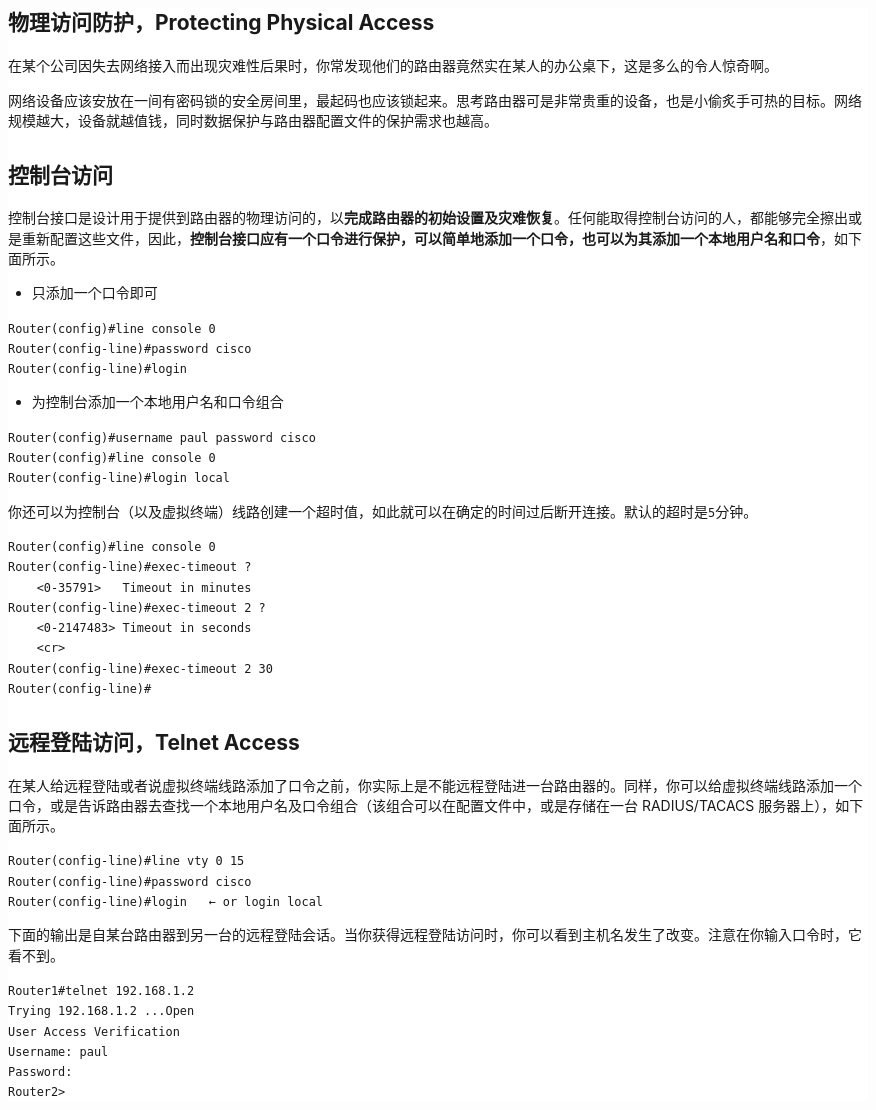 ## 物理访问防护，Protecting Physical Access

在某个公司因失去网络接入而出现灾难性后果时，你常发现他们的路由器竟然实在某人的办公桌下，这是多么的令人惊奇啊。

网络设备应该安放在一间有密码锁的安全房间里，最起码也应该锁起来。思考路由器可是非常贵重的设备，也是小偷炙手可热的目标。网络规模越大，设备就越值钱，同时数据保护与路由器配置文件的保护需求也越高。

## 控制台访问

控制台接口是设计用于提供到路由器的物理访问的，以**完成路由器的初始设置及灾难恢复**。任何能取得控制台访问的人，都能够完全擦出或是重新配置这些文件，因此，**控制台接口应有一个口令进行保护，可以简单地添加一个口令，也可以为其添加一个本地用户名和口令**，如下面所示。

- 只添加一个口令即可

```console
Router(config)#line console 0
Router(config-line)#password cisco
Router(config-line)#login
```

- 为控制台添加一个本地用户名和口令组合

```console
Router(config)#username paul password cisco
Router(config)#line console 0
Router(config-line)#login local
```

你还可以为控制台（以及虚拟终端）线路创建一个超时值，如此就可以在确定的时间过后断开连接。默认的超时是`5`分钟。

```console
Router(config)#line console 0
Router(config-line)#exec-timeout ?
    <0-35791>   Timeout in minutes
Router(config-line)#exec-timeout 2 ?
    <0-2147483> Timeout in seconds
    <cr>
Router(config-line)#exec-timeout 2 30
Router(config-line)#
```

## 远程登陆访问，Telnet Access

在某人给远程登陆或者说虚拟终端线路添加了口令之前，你实际上是不能远程登陆进一台路由器的。同样，你可以给虚拟终端线路添加一个口令，或是告诉路由器去查找一个本地用户名及口令组合（该组合可以在配置文件中，或是存储在一台 RADIUS/TACACS 服务器上），如下面所示。

```console
Router(config-line)#line vty 0 15
Router(config-line)#password cisco
Router(config-line)#login   ← or login local
```

下面的输出是自某台路由器到另一台的远程登陆会话。当你获得远程登陆访问时，你可以看到主机名发生了改变。注意在你输入口令时，它看不到。

```console
Router1#telnet 192.168.1.2
Trying 192.168.1.2 ...Open
User Access Verification
Username: paul
Password:
Router2>
```
